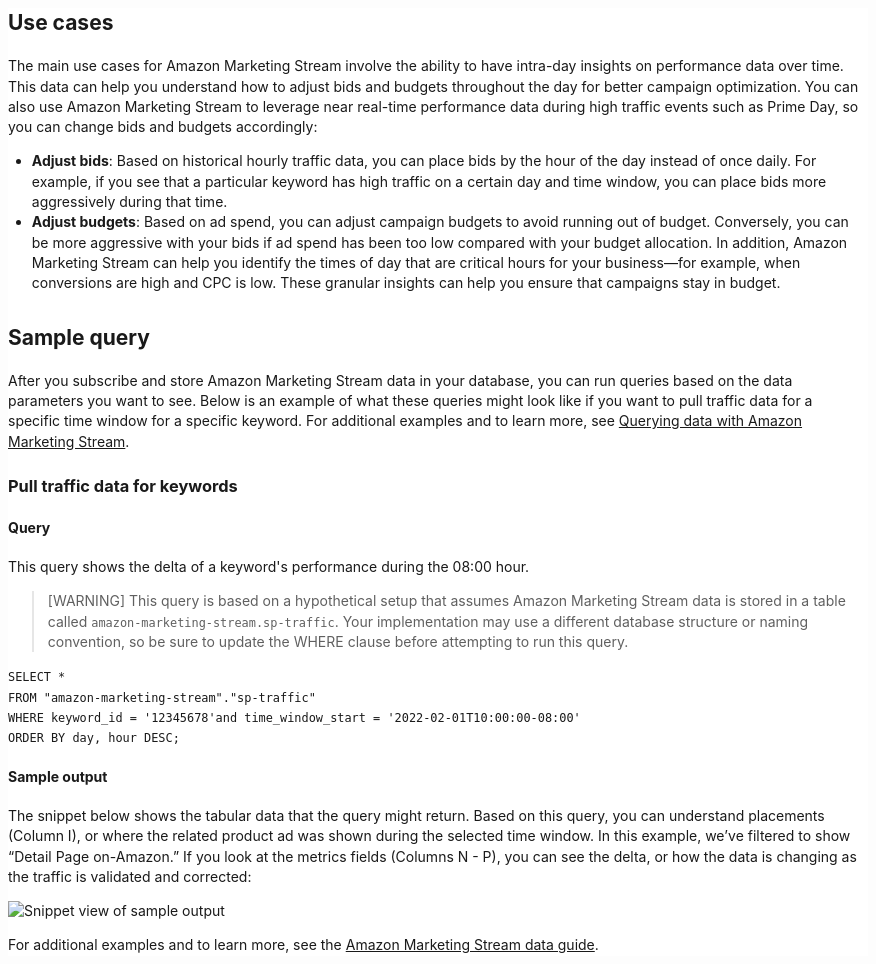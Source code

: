 ## Use cases
The main use cases for Amazon Marketing Stream involve the ability to have intra-day insights on performance data over time. This data can help you understand how to adjust bids and budgets throughout the day for better campaign optimization. You can also use Amazon Marketing Stream to leverage near real-time performance data during high traffic events such as Prime Day, so you can change bids and budgets accordingly:

* **Adjust bids**: Based on historical hourly traffic data, you can place bids by the hour of the day instead of once daily. For example, if you see that a particular keyword has high traffic on a certain day and time window, you can place bids more aggressively during that time.
* **Adjust budgets**: Based on ad spend, you can adjust campaign budgets to avoid running out of budget. Conversely, you can be more aggressive with your bids if ad spend has been too low compared with your budget allocation. In addition, Amazon Marketing Stream can help you identify the times of day that are critical hours for your business—for example, when conversions are high and CPC is low. These granular insights can help you ensure that campaigns stay in budget.  

## Sample query
After you subscribe and store Amazon Marketing Stream data in your database, you can run queries based on the data parameters you want to see. Below is an example of what these queries might look like if you want to pull traffic data for a specific time window for a specific keyword. For additional examples and to learn more, see [Querying data with Amazon Marketing Stream](guides/amazon-marketing-stream/querying-data). 

### Pull traffic data for keywords

#### Query

This query shows the delta of a keyword's performance during the 08:00 hour.

>[WARNING] This query is based on a hypothetical setup that assumes Amazon Marketing Stream data is stored in a table called `amazon-marketing-stream.sp-traffic`. Your implementation may use a different database structure or naming convention, so be sure to update the WHERE clause before attempting to run this query.

```
SELECT * 
FROM "amazon-marketing-stream"."sp-traffic" 
WHERE keyword_id = '12345678'and time_window_start = '2022-02-01T10:00:00-08:00' 
ORDER BY day, hour DESC;
```

#### Sample output

The snippet below shows the tabular data that the query might return. Based on this query, you can understand placements (Column I), or where the related product ad was shown during the selected time window. In this example, we’ve filtered to show “Detail Page on-Amazon.” If you look at the metrics fields (Columns N - P), you can see the delta, or how the data is changing as the traffic is validated and corrected:

![Snippet view of sample output](/_images/amazon-marketing-stream/stream-sample-output.png)

For additional examples and to learn more, see the [Amazon Marketing Stream data guide](guides/amazon-marketing-stream/data-guide). 

